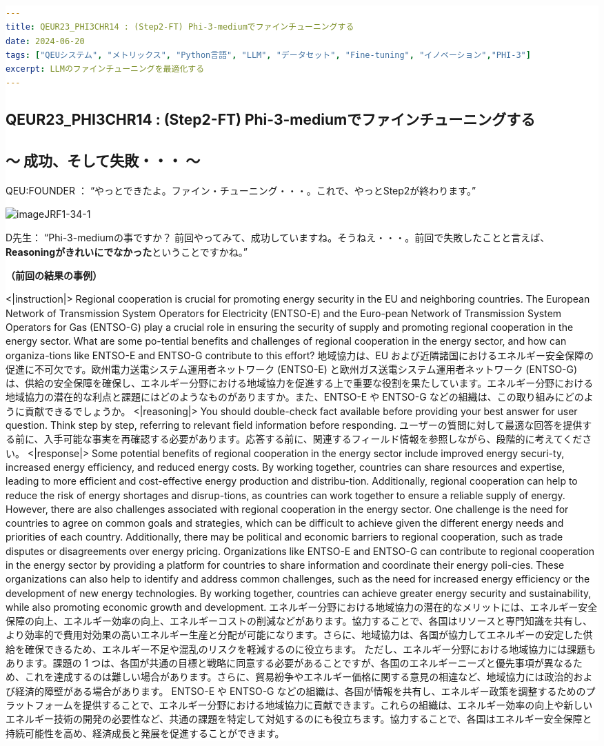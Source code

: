 ```yaml
---
title: QEUR23_PHI3CHR14 : (Step2-FT) Phi-3-mediumでファインチューニングする
date: 2024-06-20
tags: ["QEUシステム", "メトリックス", "Python言語", "LLM", "データセット", "Fine-tuning", "イノベーション","PHI-3"]
excerpt: LLMのファインチューニングを最適化する
---
```


## QEUR23_PHI3CHR14 : (Step2-FT) Phi-3-mediumでファインチューニングする

## ～ 成功、そして失敗・・・ ～

QEU:FOUNDER ： “やっとできたよ。ファイン・チューニング・・・。これで、やっとStep2が終わります。”

![imageJRF1-34-1](/2024-06-20-QEUR23_PHI3CHR14/imageJRF1-34-1.jpg)

D先生： “Phi-3-mediumの事ですか？ 前回やってみて、成功していますね。そうねえ・・・。前回で失敗したことと言えば、**Reasoningがきれいにでなかった**ということですかね。”

**（前回の結果の事例）**

<|instruction|>
Regional cooperation is crucial for promoting energy security in the EU and neighboring countries. The European Network of Transmission System Operators for Electricity (ENTSO-E) and the Euro-pean Network of Transmission System Operators for Gas (ENTSO-G) play a crucial role in ensuring the security of supply and promoting regional cooperation in the energy sector. What are some po-tential benefits and challenges of regional cooperation in the energy sector, and how can organiza-tions like ENTSO-E and ENTSO-G contribute to this effort?
地域協力は、EU および近隣諸国におけるエネルギー安全保障の促進に不可欠です。欧州電力送電システム運用者ネットワーク (ENTSO-E) と欧州ガス送電システム運用者ネットワーク (ENTSO-G) は、供給の安全保障を確保し、エネルギー分野における地域協力を促進する上で重要な役割を果たしています。エネルギー分野における地域協力の潜在的な利点と課題にはどのようなものがありますか。また、ENTSO-E や ENTSO-G などの組織は、この取り組みにどのように貢献できるでしょうか。
<|reasoning|>
You should double-check fact available before providing your best answer for user question. Think step by step, referring to relevant field information before responding.
ユーザーの質問に対して最適な回答を提供する前に、入手可能な事実を再確認する必要があります。応答する前に、関連するフィールド情報を参照しながら、段階的に考えてください。
<|response|>
Some potential benefits of regional cooperation in the energy sector include improved energy securi-ty, increased energy efficiency, and reduced energy costs. By working together, countries can share resources and expertise, leading to more efficient and cost-effective energy production and distribu-tion. Additionally, regional cooperation can help to reduce the risk of energy shortages and disrup-tions, as countries can work together to ensure a reliable supply of energy.
However, there are also challenges associated with regional cooperation in the energy sector. One challenge is the need for countries to agree on common goals and strategies, which can be difficult to achieve given the different energy needs and priorities of each country. Additionally, there may be political and economic barriers to regional cooperation, such as trade disputes or disagreements over energy pricing.
Organizations like ENTSO-E and ENTSO-G can contribute to regional cooperation in the energy sector by providing a platform for countries to share information and coordinate their energy poli-cies. These organizations can also help to identify and address common challenges, such as the need for increased energy efficiency or the development of new energy technologies. By working together, countries can achieve greater energy security and sustainability, while also promoting economic growth and development.
エネルギー分野における地域協力の潜在的なメリットには、エネルギー安全保障の向上、エネルギー効率の向上、エネルギーコストの削減などがあります。協力することで、各国はリソースと専門知識を共有し、より効率的で費用対効果の高いエネルギー生産と分配が可能になります。さらに、地域協力は、各国が協力してエネルギーの安定した供給を確保できるため、エネルギー不足や混乱のリスクを軽減するのに役立ちます。
ただし、エネルギー分野における地域協力には課題もあります。課題の 1 つは、各国が共通の目標と戦略に同意する必要があることですが、各国のエネルギーニーズと優先事項が異なるため、これを達成するのは難しい場合があります。さらに、貿易紛争やエネルギー価格に関する意見の相違など、地域協力には政治的および経済的障壁がある場合があります。
ENTSO-E や ENTSO-G などの組織は、各国が情報を共有し、エネルギー政策を調整するためのプラットフォームを提供することで、エネルギー分野における地域協力に貢献できます。これらの組織は、エネルギー効率の向上や新しいエネルギー技術の開発の必要性など、共通の課題を特定して対処するのにも役立ちます。協力することで、各国はエネルギー安全保障と持続可能性を高め、経済成長と発展を促進することができます。
